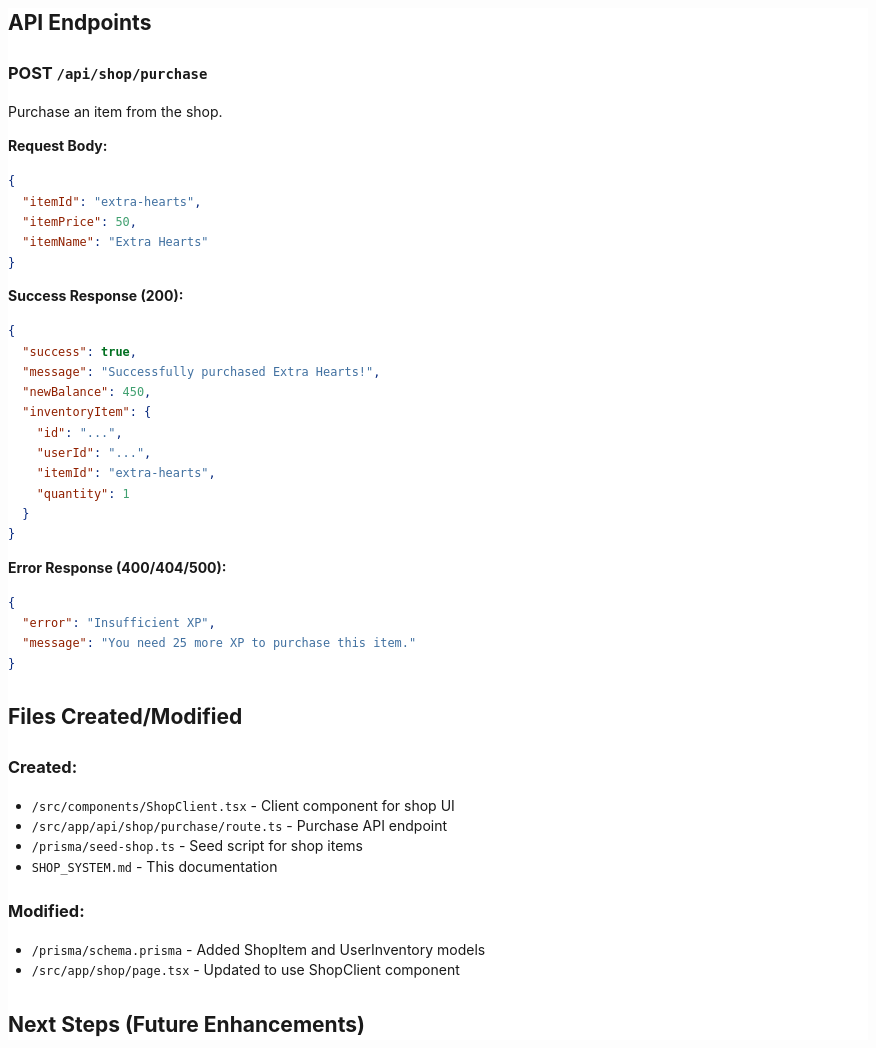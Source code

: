 ## API Endpoints

### POST `/api/shop/purchase`
Purchase an item from the shop.

**Request Body:**
```json
{
  "itemId": "extra-hearts",
  "itemPrice": 50,
  "itemName": "Extra Hearts"
}
```

**Success Response (200):**
```json
{
  "success": true,
  "message": "Successfully purchased Extra Hearts!",
  "newBalance": 450,
  "inventoryItem": {
    "id": "...",
    "userId": "...",
    "itemId": "extra-hearts",
    "quantity": 1
  }
}
```

**Error Response (400/404/500):**
```json
{
  "error": "Insufficient XP",
  "message": "You need 25 more XP to purchase this item."
}
```

## Files Created/Modified

### Created:
- `/src/components/ShopClient.tsx` - Client component for shop UI
- `/src/app/api/shop/purchase/route.ts` - Purchase API endpoint
- `/prisma/seed-shop.ts` - Seed script for shop items
- `SHOP_SYSTEM.md` - This documentation

### Modified:
- `/prisma/schema.prisma` - Added ShopItem and UserInventory models
- `/src/app/shop/page.tsx` - Updated to use ShopClient component

## Next Steps (Future Enhancements)
